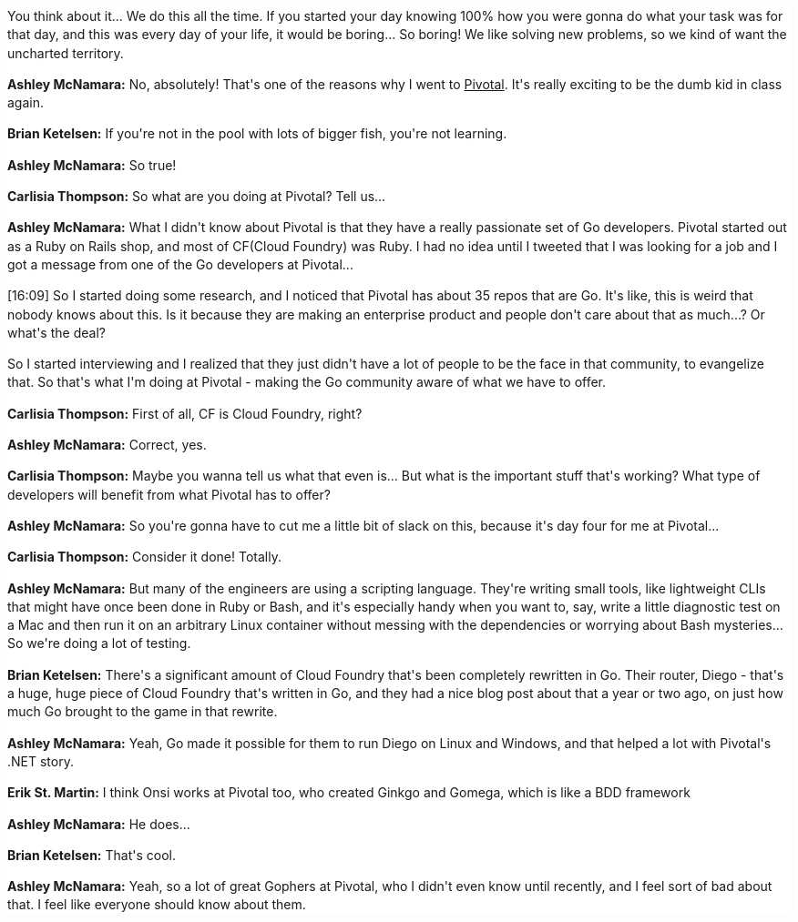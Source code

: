 You think about it... We do this all the time. If you started your day knowing 100% how you were gonna do what your task was for that day, and this was every day of your life, it would be boring... So boring! We like solving new problems, so we kind of want the uncharted territory.

**Ashley McNamara:** No, absolutely! That's one of the reasons why I went to [Pivotal](https://pivotal.io/). It's really exciting to be the dumb kid in class again.

**Brian Ketelsen:** If you're not in the pool with lots of bigger fish, you're not learning.

**Ashley McNamara:** So true!

**Carlisia Thompson:** So what are you doing at Pivotal? Tell us...

**Ashley McNamara:** What I didn't know about Pivotal is that they have a really passionate set of Go developers. Pivotal started out as a Ruby on Rails shop, and most of CF(Cloud Foundry) was Ruby. I had no idea until I tweeted that I was looking for a job and I got a message from one of the Go developers at Pivotal...

\[16:09\] So I started doing some research, and I noticed that Pivotal has about 35 repos that are Go. It's like, this is weird that nobody knows about this. Is it because they are making an enterprise product and people don't care about that as much...? Or what's the deal?

So I started interviewing and I realized that they just didn't have a lot of people to be the face in that community, to evangelize that. So that's what I'm doing at Pivotal - making the Go community aware of what we have to offer.

**Carlisia Thompson:** First of all, CF is Cloud Foundry, right?

**Ashley McNamara:** Correct, yes.

**Carlisia Thompson:** Maybe you wanna tell us what that even is... But what is the important stuff that's working? What type of developers will benefit from what Pivotal has to offer?

**Ashley McNamara:** So you're gonna have to cut me a little bit of slack on this, because it's day four for me at Pivotal...

**Carlisia Thompson:** Consider it done! Totally.

**Ashley McNamara:** But many of the engineers are using a scripting language. They're writing small tools, like lightweight CLIs that might have once been done in Ruby or Bash, and it's especially handy when you want to, say, write a little diagnostic test on a Mac and then run it on an arbitrary Linux container without messing with the dependencies or worrying about Bash mysteries... So we're doing a lot of testing.

**Brian Ketelsen:** There's a significant amount of Cloud Foundry that's been completely rewritten in Go. Their router, Diego - that's a huge, huge piece of Cloud Foundry that's written in Go, and they had a nice blog post about that a year or two ago, on just how much Go brought to the game in that rewrite.

**Ashley McNamara:** Yeah, Go made it possible for them to run Diego on Linux and Windows, and that helped a lot with Pivotal's .NET story.

**Erik St. Martin:** I think Onsi works at Pivotal too, who created Ginkgo and Gomega, which is like a BDD framework

**Ashley McNamara:** He does...

**Brian Ketelsen:** That's cool.

**Ashley McNamara:** Yeah, so a lot of great Gophers at Pivotal, who I didn't even know until recently, and I feel sort of bad about that. I feel like everyone should know about them.
